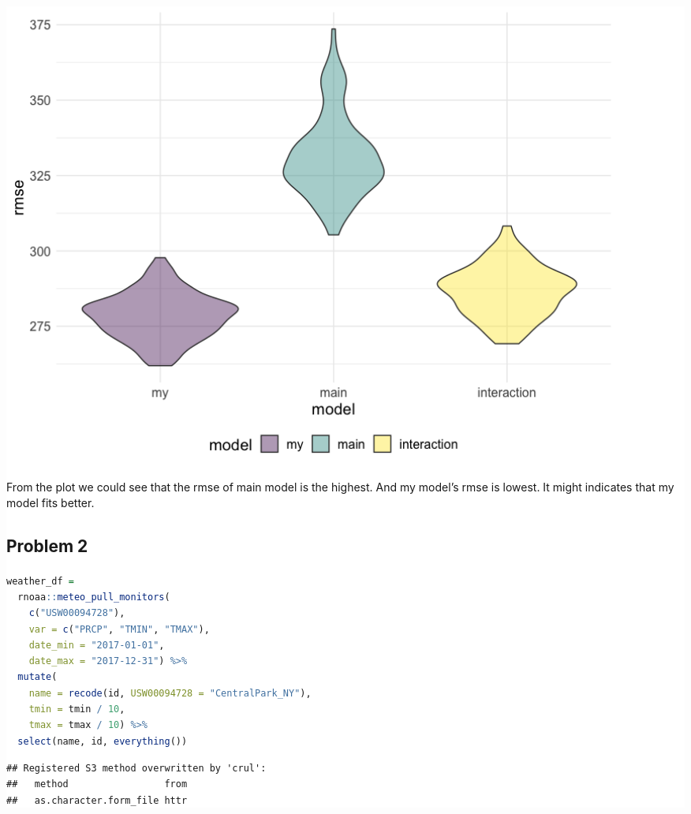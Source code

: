 <img src="p8105_hw6_wx2233_files/figure-gfm/unnamed-chunk-7-1.png" width="90%" />

From the plot we could see that the rmse of main model is the highest.
And my model’s rmse is lowest. It might indicates that my model fits
better.

## Problem 2

``` r
weather_df = 
  rnoaa::meteo_pull_monitors(
    c("USW00094728"),
    var = c("PRCP", "TMIN", "TMAX"), 
    date_min = "2017-01-01",
    date_max = "2017-12-31") %>%
  mutate(
    name = recode(id, USW00094728 = "CentralPark_NY"),
    tmin = tmin / 10,
    tmax = tmax / 10) %>%
  select(name, id, everything())
```

    ## Registered S3 method overwritten by 'crul':
    ##   method                 from
    ##   as.character.form_file httr
